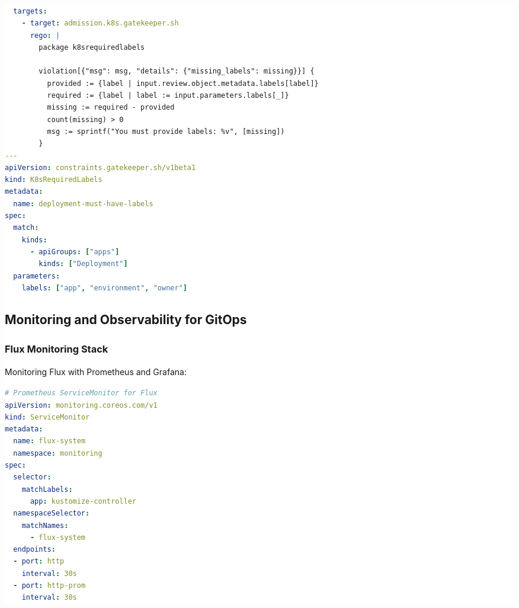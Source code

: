 ```yaml
  targets:
    - target: admission.k8s.gatekeeper.sh
      rego: |
        package k8srequiredlabels

        violation[{"msg": msg, "details": {"missing_labels": missing}}] {
          provided := {label | input.review.object.metadata.labels[label]}
          required := {label | label := input.parameters.labels[_]}
          missing := required - provided
          count(missing) > 0
          msg := sprintf("You must provide labels: %v", [missing])
        }
---
apiVersion: constraints.gatekeeper.sh/v1beta1
kind: K8sRequiredLabels
metadata:
  name: deployment-must-have-labels
spec:
  match:
    kinds:
      - apiGroups: ["apps"]
        kinds: ["Deployment"]
  parameters:
    labels: ["app", "environment", "owner"]
```

## Monitoring and Observability for GitOps

### Flux Monitoring Stack

Monitoring Flux with Prometheus and Grafana:

```yaml
# Prometheus ServiceMonitor for Flux
apiVersion: monitoring.coreos.com/v1
kind: ServiceMonitor
metadata:
  name: flux-system
  namespace: monitoring
spec:
  selector:
    matchLabels:
      app: kustomize-controller
  namespaceSelector:
    matchNames:
      - flux-system
  endpoints:
  - port: http
    interval: 30s
  - port: http-prom
    interval: 30s
```
